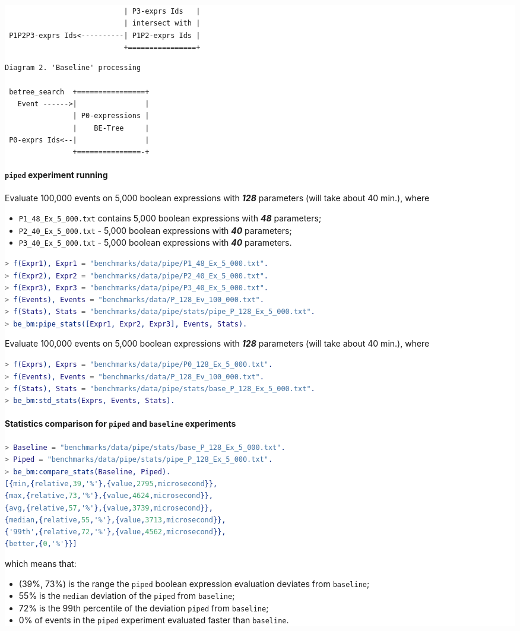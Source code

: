 ```
                            | P3-exprs Ids   |
                            | intersect with |
 P1P2P3-exprs Ids<----------| P1P2-exprs Ids | 
                            +================+
```
```
Diagram 2. 'Baseline' processing

 betree_search  +================+
   Event ------>|                |     
                | P0-expressions |
                |    BE-Tree     |
 P0-exprs Ids<--|                | 
                +===============-+
```

#### `piped` experiment running
Evaluate 100,000 events on 5,000 boolean expressions with **_128_** parameters (will take about 40 min.), where
- `P1_48_Ex_5_000.txt` contains 5,000 boolean expressions with **_48_** parameters;
- `P2_40_Ex_5_000.txt` - 5,000 boolean expressions with **_40_** parameters;
- `P3_40_Ex_5_000.txt` - 5,000 boolean expressions with **_40_** parameters.
```erlang
> f(Expr1), Expr1 = "benchmarks/data/pipe/P1_48_Ex_5_000.txt".
> f(Expr2), Expr2 = "benchmarks/data/pipe/P2_40_Ex_5_000.txt".
> f(Expr3), Expr3 = "benchmarks/data/pipe/P3_40_Ex_5_000.txt".
> f(Events), Events = "benchmarks/data/P_128_Ev_100_000.txt".
> f(Stats), Stats = "benchmarks/data/pipe/stats/pipe_P_128_Ex_5_000.txt".
> be_bm:pipe_stats([Expr1, Expr2, Expr3], Events, Stats).
```
Evaluate 100,000 events on 5,000 boolean expressions with **_128_** parameters (will take about 40 min.), where
```erlang
> f(Exprs), Exprs = "benchmarks/data/pipe/P0_128_Ex_5_000.txt".
> f(Events), Events = "benchmarks/data/P_128_Ev_100_000.txt".
> f(Stats), Stats = "benchmarks/data/pipe/stats/base_P_128_Ex_5_000.txt".
> be_bm:std_stats(Exprs, Events, Stats).
```

#### Statistics comparison for `piped` and `baseline` experiments
```erlang
> Baseline = "benchmarks/data/pipe/stats/base_P_128_Ex_5_000.txt".
> Piped = "benchmarks/data/pipe/stats/pipe_P_128_Ex_5_000.txt".
> be_bm:compare_stats(Baseline, Piped).
[{min,{relative,39,'%'},{value,2795,microsecond}},
{max,{relative,73,'%'},{value,4624,microsecond}},
{avg,{relative,57,'%'},{value,3739,microsecond}},
{median,{relative,55,'%'},{value,3713,microsecond}},
{'99th',{relative,72,'%'},{value,4562,microsecond}},
{better,{0,'%'}}]
```
which means that:
- (39%, 73%) is the range the `piped` boolean expression evaluation deviates from `baseline`;
- 55% is the `median` deviation of the `piped` from `baseline`;
- 72% is the 99th percentile of the deviation `piped` from `baseline`;
- 0% of events in the `piped` experiment evaluated faster than `baseline`.
